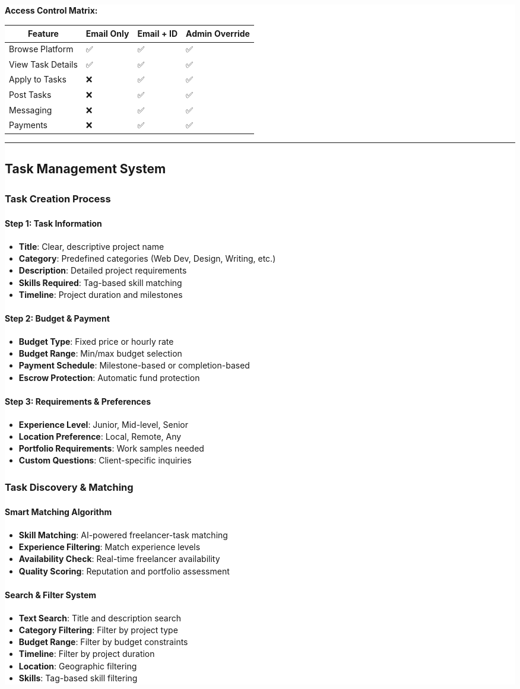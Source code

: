 **Access Control Matrix:**

| Feature | Email Only | Email + ID | Admin Override |
|---------|------------|------------|----------------|
| Browse Platform | ✅ | ✅ | ✅ |
| View Task Details | ✅ | ✅ | ✅ |
| Apply to Tasks | ❌ | ✅ | ✅ |
| Post Tasks | ❌ | ✅ | ✅ |
| Messaging | ❌ | ✅ | ✅ |
| Payments | ❌ | ✅ | ✅ |

---

## Task Management System

### Task Creation Process

#### Step 1: Task Information
- **Title**: Clear, descriptive project name
- **Category**: Predefined categories (Web Dev, Design, Writing, etc.)
- **Description**: Detailed project requirements
- **Skills Required**: Tag-based skill matching
- **Timeline**: Project duration and milestones

#### Step 2: Budget & Payment
- **Budget Type**: Fixed price or hourly rate
- **Budget Range**: Min/max budget selection
- **Payment Schedule**: Milestone-based or completion-based
- **Escrow Protection**: Automatic fund protection

#### Step 3: Requirements & Preferences
- **Experience Level**: Junior, Mid-level, Senior
- **Location Preference**: Local, Remote, Any
- **Portfolio Requirements**: Work samples needed
- **Custom Questions**: Client-specific inquiries

### Task Discovery & Matching

#### Smart Matching Algorithm
- **Skill Matching**: AI-powered freelancer-task matching
- **Experience Filtering**: Match experience levels
- **Availability Check**: Real-time freelancer availability
- **Quality Scoring**: Reputation and portfolio assessment

#### Search & Filter System
- **Text Search**: Title and description search
- **Category Filtering**: Filter by project type
- **Budget Range**: Filter by budget constraints
- **Timeline**: Filter by project duration
- **Location**: Geographic filtering
- **Skills**: Tag-based skill filtering
